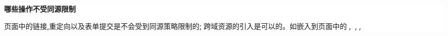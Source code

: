 **哪些操作不受同源限制**

页面中的链接,重定向以及表单提交是不会受到同源策略限制的;
跨域资源的引入是可以的。如嵌入到页面中的<script src=" ..."></script> , <img> , <link> ,<iframe>等。

**哪些操作会受到同源限制**
ajax
出现跨域:Access-Control-Allow-Origin

````markdown
浏览器发送跨站请求时，在发送POST请求之前它会先发送一个OPTION请求试探一下服务器的反应。如果服务器支持CORS请求，那服务器返回的响应头(headers)中就会包含浏览器所需的一些header信息(Access-Control-Allow-Origin、Access-Control-Allow-Methods、Access-Control-Allow-Headers、Access-Control-Allow-Credentials)，然后浏览器就发送POST请求；如果服务器不支持CORS的话就不会返回那些header信息，收不到所需的header浏览器终止发送POST请求，然后报出CORS error。

Springboot处理客户端请求的流程如图所示：请求从浏览器发出，最先通过过滤器链，然后通过Dispatcher Servlet，然后通过拦截器，最后才到达处理请求的控制器上。我们只要让Springboot在受到OPTIONS试探请求时，过滤器或者在拦截器上给浏览器返回一下它需要的那几个header信息就可以了。
````

![image-20230331021301554](SpringBoot.assets/image-20230331021301554.png)

### 解决

1 在控制器上添加注解CrossOrigin让CorsInterceptor拦截器来处理

 @CrossOrigin(origins = "允许跨域的域名",allowCredentials = "true",allowedHeaders = "*")

2 

````java
import org.springframework.context.annotation.Bean;
import org.springframework.context.annotation.Configuration;
import org.springframework.web.bind.annotation.CrossOrigin;
import org.springframework.web.cors.CorsConfiguration;
import org.springframework.web.cors.UrlBasedCorsConfigurationSource;
import org.springframework.web.filter.CorsFilter;

@CrossOrigin
@Configuration
public class CorsConfig {
    @Bean
    public CorsFilter corsFilter(){
        UrlBasedCorsConfigurationSource source = new UrlBasedCorsConfigurationSource();
        CorsConfiguration corsConfiguration = new CorsConfiguration();
        corsConfiguration.addAllowedOrigin("*");//允许任何域名使用
        corsConfiguration.addAllowedHeader ("*");//允许任何头
````